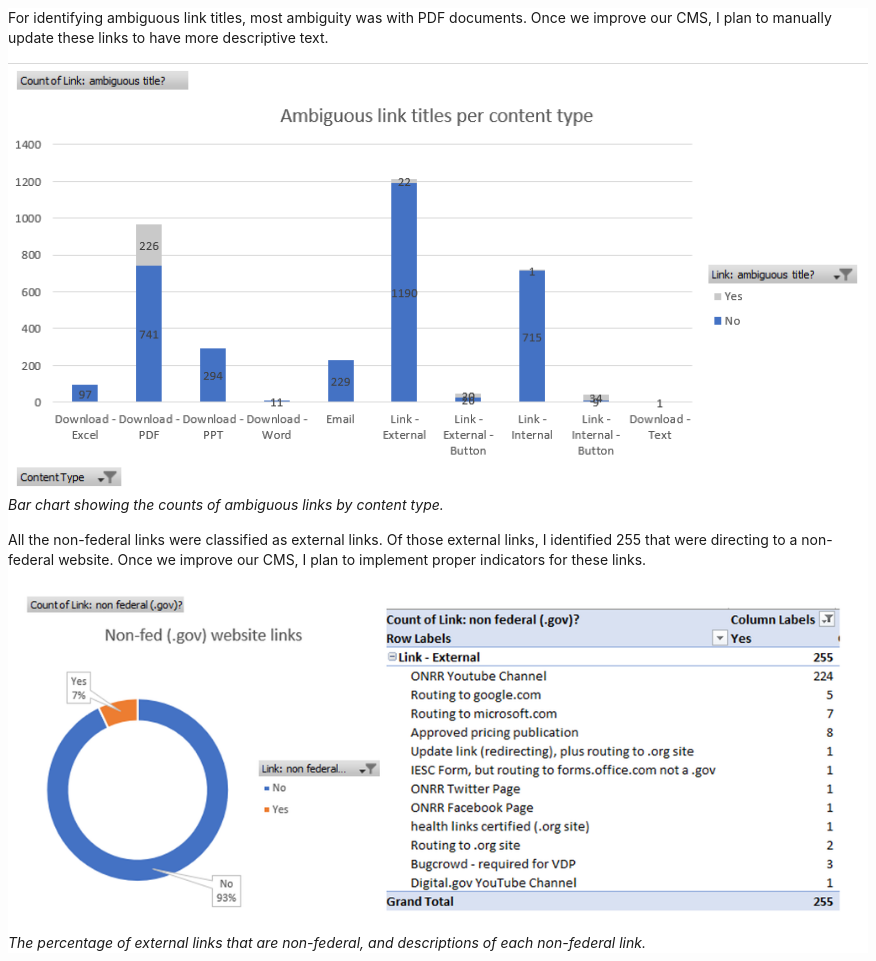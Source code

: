 For identifying ambiguous link titles, most ambiguity was with PDF documents. Once we improve our CMS, I plan to manually update these links to have more descriptive text.

![Screen capture of a bar chart showing ambiguous link titles per content type.](Figure9.png)
*Bar chart showing the counts of ambiguous links by content type.*

All the non-federal links were classified as external links. Of those external links, I identified 255 that were directing to a non-federal website. Once we improve our CMS, I plan to implement proper indicators for these links.

![Screen capture of a pie chart showing the percentage of non-federal links. Next to it, a table describing every instance of non-federal links.](Figure10.png)
*The percentage of external links that are non-federal, and descriptions of each non-federal link.*
